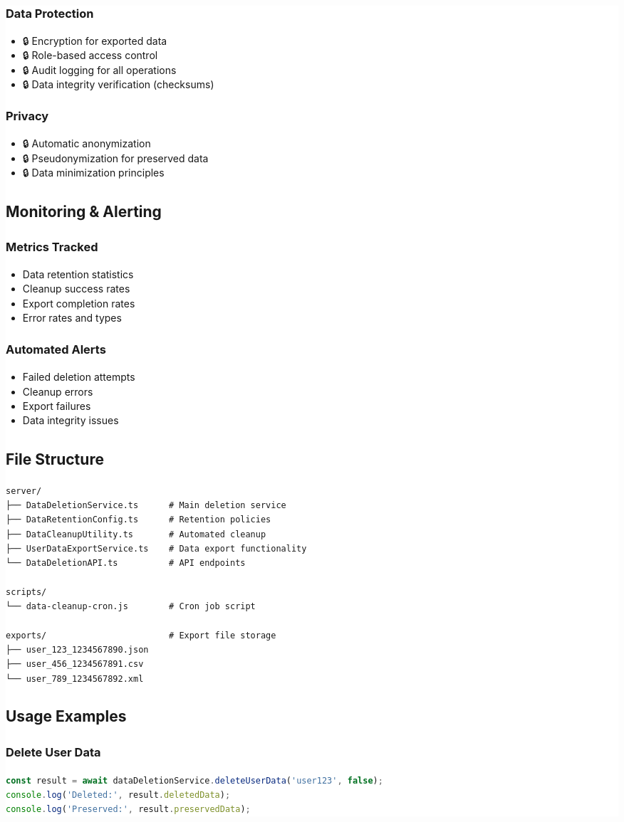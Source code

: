 ### Data Protection
- 🔒 Encryption for exported data
- 🔒 Role-based access control
- 🔒 Audit logging for all operations
- 🔒 Data integrity verification (checksums)

### Privacy
- 🔒 Automatic anonymization
- 🔒 Pseudonymization for preserved data
- 🔒 Data minimization principles

## Monitoring & Alerting

### Metrics Tracked
- Data retention statistics
- Cleanup success rates
- Export completion rates
- Error rates and types

### Automated Alerts
- Failed deletion attempts
- Cleanup errors
- Export failures
- Data integrity issues

## File Structure

```
server/
├── DataDeletionService.ts      # Main deletion service
├── DataRetentionConfig.ts      # Retention policies
├── DataCleanupUtility.ts       # Automated cleanup
├── UserDataExportService.ts    # Data export functionality
└── DataDeletionAPI.ts          # API endpoints

scripts/
└── data-cleanup-cron.js        # Cron job script

exports/                        # Export file storage
├── user_123_1234567890.json
├── user_456_1234567891.csv
└── user_789_1234567892.xml
```

## Usage Examples

### Delete User Data
```typescript
const result = await dataDeletionService.deleteUserData('user123', false);
console.log('Deleted:', result.deletedData);
console.log('Preserved:', result.preservedData);
```

